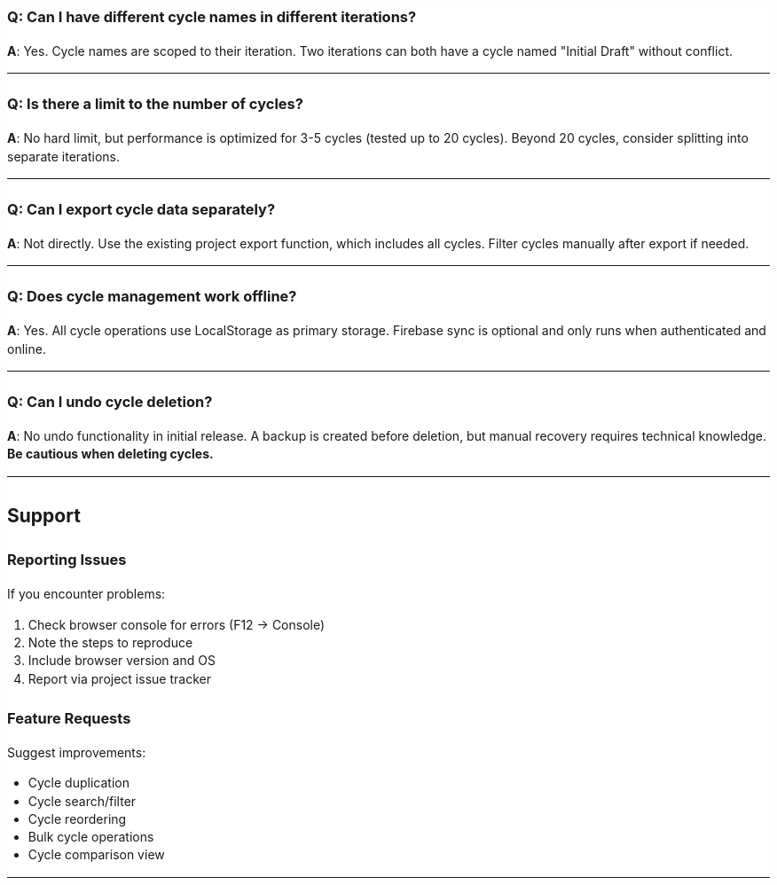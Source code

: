 ### Q: Can I have different cycle names in different iterations?

**A**: Yes. Cycle names are scoped to their iteration. Two iterations can both have a cycle named "Initial Draft" without conflict.

---

### Q: Is there a limit to the number of cycles?

**A**: No hard limit, but performance is optimized for 3-5 cycles (tested up to 20 cycles). Beyond 20 cycles, consider splitting into separate iterations.

---

### Q: Can I export cycle data separately?

**A**: Not directly. Use the existing project export function, which includes all cycles. Filter cycles manually after export if needed.

---

### Q: Does cycle management work offline?

**A**: Yes. All cycle operations use LocalStorage as primary storage. Firebase sync is optional and only runs when authenticated and online.

---

### Q: Can I undo cycle deletion?

**A**: No undo functionality in initial release. A backup is created before deletion, but manual recovery requires technical knowledge. **Be cautious when deleting cycles.**

---

## Support

### Reporting Issues

If you encounter problems:
1. Check browser console for errors (F12 → Console)
2. Note the steps to reproduce
3. Include browser version and OS
4. Report via project issue tracker

### Feature Requests

Suggest improvements:
- Cycle duplication
- Cycle search/filter
- Cycle reordering
- Bulk cycle operations
- Cycle comparison view

---